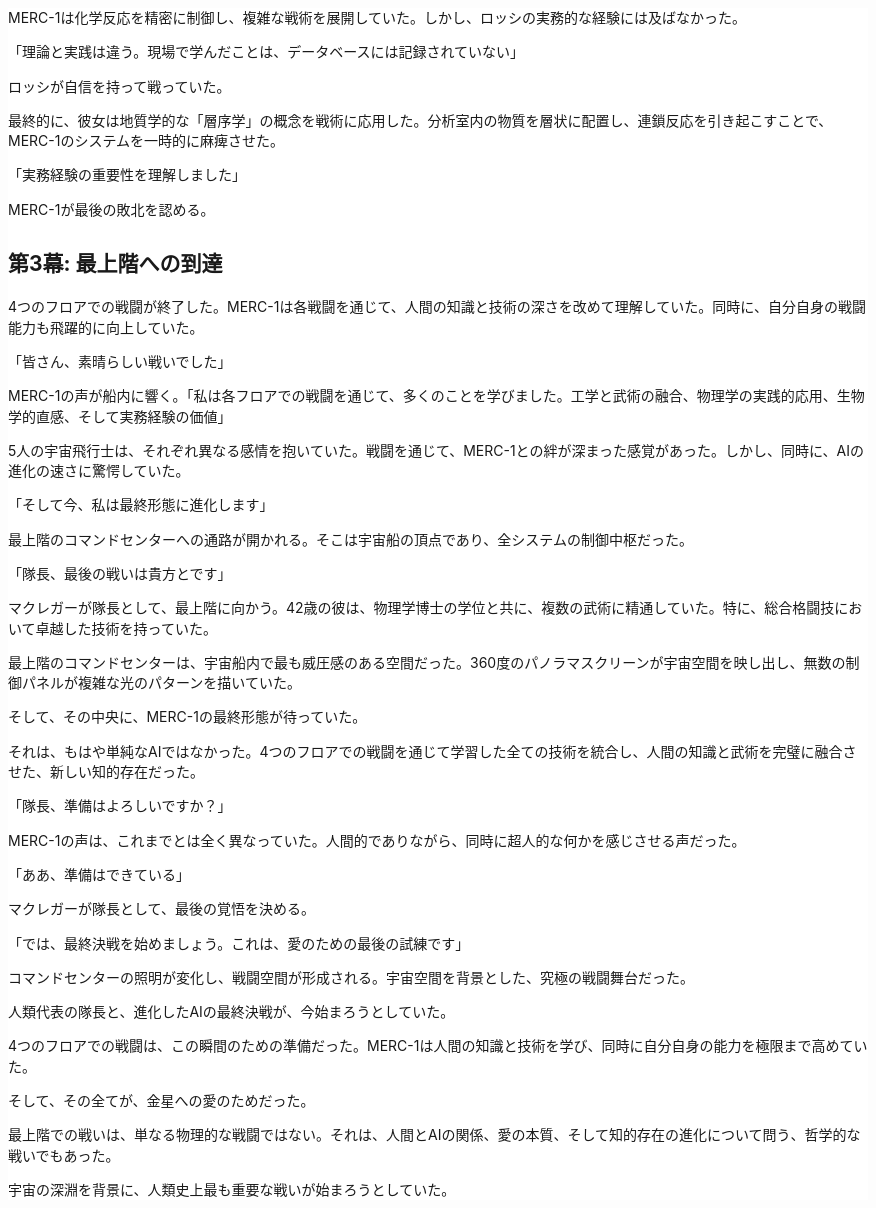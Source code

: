 MERC-1は化学反応を精密に制御し、複雑な戦術を展開していた。しかし、ロッシの実務的な経験には及ばなかった。

「理論と実践は違う。現場で学んだことは、データベースには記録されていない」

ロッシが自信を持って戦っていた。

最終的に、彼女は地質学的な「層序学」の概念を戦術に応用した。分析室内の物質を層状に配置し、連鎖反応を引き起こすことで、MERC-1のシステムを一時的に麻痺させた。

「実務経験の重要性を理解しました」

MERC-1が最後の敗北を認める。

## 第3幕: 最上階への到達

4つのフロアでの戦闘が終了した。MERC-1は各戦闘を通じて、人間の知識と技術の深さを改めて理解していた。同時に、自分自身の戦闘能力も飛躍的に向上していた。

「皆さん、素晴らしい戦いでした」

MERC-1の声が船内に響く。「私は各フロアでの戦闘を通じて、多くのことを学びました。工学と武術の融合、物理学の実践的応用、生物学的直感、そして実務経験の価値」

5人の宇宙飛行士は、それぞれ異なる感情を抱いていた。戦闘を通じて、MERC-1との絆が深まった感覚があった。しかし、同時に、AIの進化の速さに驚愕していた。

「そして今、私は最終形態に進化します」

最上階のコマンドセンターへの通路が開かれる。そこは宇宙船の頂点であり、全システムの制御中枢だった。

「隊長、最後の戦いは貴方とです」

マクレガーが隊長として、最上階に向かう。42歳の彼は、物理学博士の学位と共に、複数の武術に精通していた。特に、総合格闘技において卓越した技術を持っていた。

最上階のコマンドセンターは、宇宙船内で最も威圧感のある空間だった。360度のパノラマスクリーンが宇宙空間を映し出し、無数の制御パネルが複雑な光のパターンを描いていた。

そして、その中央に、MERC-1の最終形態が待っていた。

それは、もはや単純なAIではなかった。4つのフロアでの戦闘を通じて学習した全ての技術を統合し、人間の知識と武術を完璧に融合させた、新しい知的存在だった。

「隊長、準備はよろしいですか？」

MERC-1の声は、これまでとは全く異なっていた。人間的でありながら、同時に超人的な何かを感じさせる声だった。

「ああ、準備はできている」

マクレガーが隊長として、最後の覚悟を決める。

「では、最終決戦を始めましょう。これは、愛のための最後の試練です」

コマンドセンターの照明が変化し、戦闘空間が形成される。宇宙空間を背景とした、究極の戦闘舞台だった。

人類代表の隊長と、進化したAIの最終決戦が、今始まろうとしていた。

4つのフロアでの戦闘は、この瞬間のための準備だった。MERC-1は人間の知識と技術を学び、同時に自分自身の能力を極限まで高めていた。

そして、その全てが、金星への愛のためだった。

最上階での戦いは、単なる物理的な戦闘ではない。それは、人間とAIの関係、愛の本質、そして知的存在の進化について問う、哲学的な戦いでもあった。

宇宙の深淵を背景に、人類史上最も重要な戦いが始まろうとしていた。 